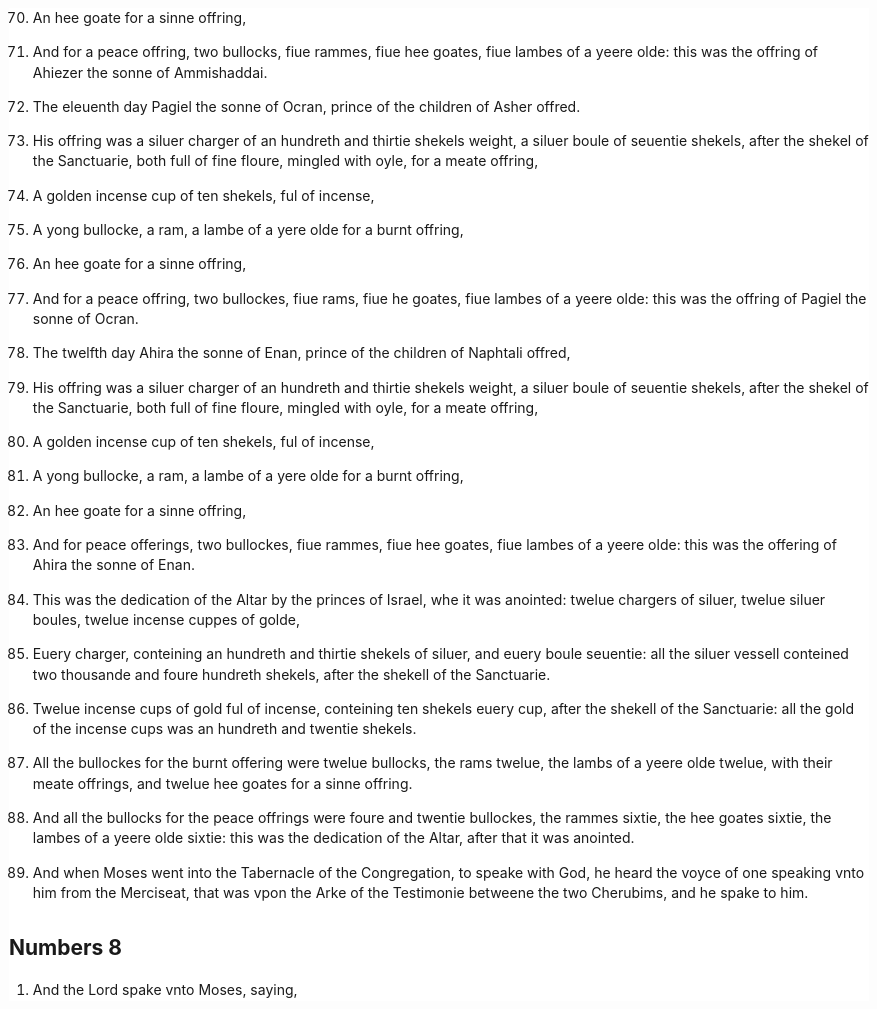 70. An hee goate for a sinne offring,

71. And for a peace offring, two bullocks, fiue rammes, fiue hee goates, fiue lambes of a yeere olde: this was the offring of Ahiezer the sonne of Ammishaddai.

72. The eleuenth day Pagiel the sonne of Ocran, prince of the children of Asher offred.

73. His offring was a siluer charger of an hundreth and thirtie shekels weight, a siluer boule of seuentie shekels, after the shekel of the Sanctuarie, both full of fine floure, mingled with oyle, for a meate offring,

74. A golden incense cup of ten shekels, ful of incense,

75. A yong bullocke, a ram, a lambe of a yere olde for a burnt offring,

76. An hee goate for a sinne offring,

77. And for a peace offring, two bullockes, fiue rams, fiue he goates, fiue lambes of a yeere olde: this was the offring of Pagiel the sonne of Ocran.

78. The twelfth day Ahira the sonne of Enan, prince of the children of Naphtali offred,

79. His offring was a siluer charger of an hundreth and thirtie shekels weight, a siluer boule of seuentie shekels, after the shekel of the Sanctuarie, both full of fine floure, mingled with oyle, for a meate offring,

80. A golden incense cup of ten shekels, ful of incense,

81. A yong bullocke, a ram, a lambe of a yere olde for a burnt offring,

82. An hee goate for a sinne offring,

83. And for peace offerings, two bullockes, fiue rammes, fiue hee goates, fiue lambes of a yeere olde: this was the offering of Ahira the sonne of Enan.

84. This was the dedication of the Altar by the princes of Israel, whe it was anointed: twelue chargers of siluer, twelue siluer boules, twelue incense cuppes of golde,

85. Euery charger, conteining an hundreth and thirtie shekels of siluer, and euery boule seuentie: all the siluer vessell conteined two thousande and foure hundreth shekels, after the shekell of the Sanctuarie.

86. Twelue incense cups of gold ful of incense, conteining ten shekels euery cup, after the shekell of the Sanctuarie: all the gold of the incense cups was an hundreth and twentie shekels.

87. All the bullockes for the burnt offering were twelue bullocks, the rams twelue, the lambs of a yeere olde twelue, with their meate offrings, and twelue hee goates for a sinne offring.

88. And all the bullocks for the peace offrings were foure and twentie bullockes, the rammes sixtie, the hee goates sixtie, the lambes of a yeere olde sixtie: this was the dedication of the Altar, after that it was anointed.

89. And when Moses went into the Tabernacle of the Congregation, to speake with God, he heard the voyce of one speaking vnto him from the Merciseat, that was vpon the Arke of the Testimonie betweene the two Cherubims, and he spake to him.  

## Numbers 8

1. And the Lord spake vnto Moses, saying,
